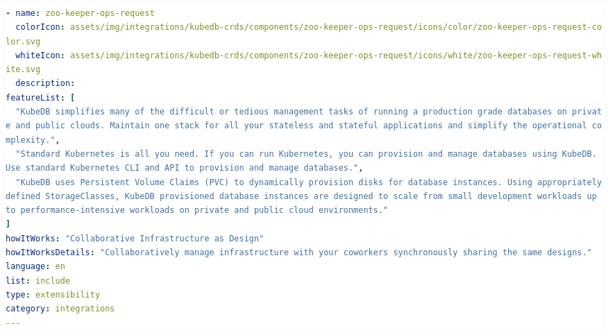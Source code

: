 ```yaml
- name: zoo-keeper-ops-request
  colorIcon: assets/img/integrations/kubedb-crds/components/zoo-keeper-ops-request/icons/color/zoo-keeper-ops-request-color.svg
  whiteIcon: assets/img/integrations/kubedb-crds/components/zoo-keeper-ops-request/icons/white/zoo-keeper-ops-request-white.svg
  description: 
featureList: [
  "KubeDB simplifies many of the difficult or tedious management tasks of running a production grade databases on private and public clouds. Maintain one stack for all your stateless and stateful applications and simplify the operational complexity.",
  "Standard Kubernetes is all you need. If you can run Kubernetes, you can provision and manage databases using KubeDB. Use standard Kubernetes CLI and API to provision and manage databases.",
  "KubeDB uses Persistent Volume Claims (PVC) to dynamically provision disks for database instances. Using appropriately defined StorageClasses, KubeDB provisioned database instances are designed to scale from small development workloads up to performance-intensive workloads on private and public cloud environments."
]
howItWorks: "Collaborative Infrastructure as Design"
howItWorksDetails: "Collaboratively manage infrastructure with your coworkers synchronously sharing the same designs."
language: en
list: include
type: extensibility
category: integrations
---
```


